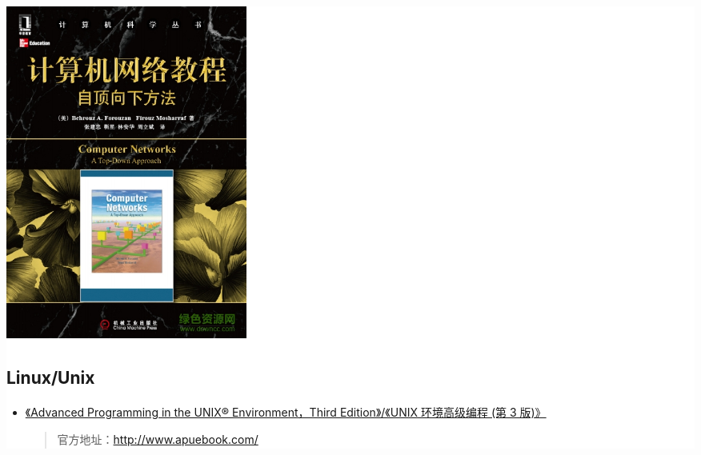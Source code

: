   <img src="./images/Compute-Network-Top-Down-Approach-cn.png" width="300"/>

## Linux/Unix

- [《Advanced Programming in the UNIX® Environment，Third Edition》/《UNIX 环境高级编程 (第 3 版)》](./src/apue.v3)
  > 官方地址：<http://www.apuebook.com/>

